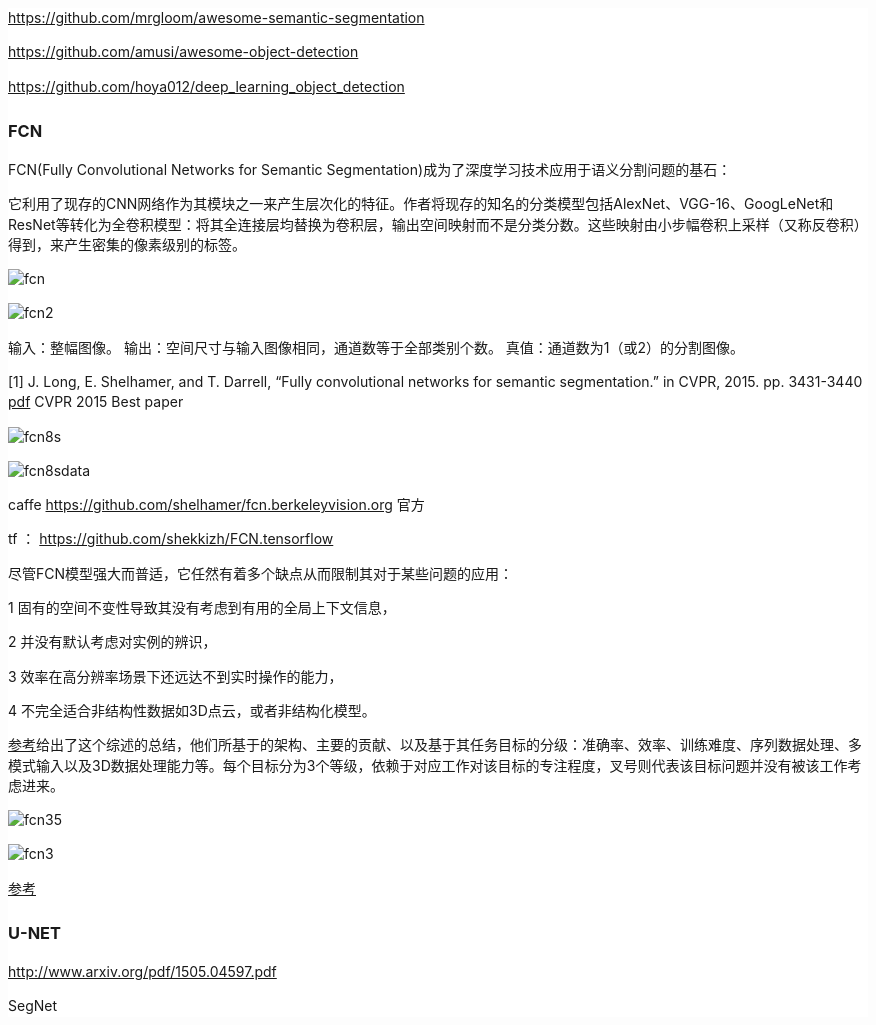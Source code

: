https://github.com/mrgloom/awesome-semantic-segmentation

https://github.com/amusi/awesome-object-detection

https://github.com/hoya012/deep_learning_object_detection



### FCN

FCN(Fully Convolutional Networks for Semantic Segmentation)成为了深度学习技术应用于语义分割问题的基石：

它利用了现存的CNN网络作为其模块之一来产生层次化的特征。作者将现存的知名的分类模型包括AlexNet、VGG-16、GoogLeNet和ResNet等转化为全卷积模型：将其全连接层均替换为卷积层，输出空间映射而不是分类分数。这些映射由小步幅卷积上采样（又称反卷积）得到，来产生密集的像素级别的标签。

![fcn](https://github.com/weslynn/graphic-deep-neural-network/blob/master/pic/segpic/fcn.png)

![fcn2](https://github.com/weslynn/graphic-deep-neural-network/blob/master/pic/segpic/fcn2.png)

输入：整幅图像。
输出：空间尺寸与输入图像相同，通道数等于全部类别个数。
真值：通道数为1（或2）的分割图像。

 [1]  J. Long, E. Shelhamer, and T. Darrell, “Fully convolutional networks for semantic segmentation.” in CVPR, 2015. pp. 3431-3440 [pdf](https://arxiv.org/pdf/1605.06211v1.pdf) CVPR 2015 Best paper

   ![fcn8s](https://github.com/weslynn/graphic-deep-neural-network/blob/master/pic/segpic/fcn8s.png)


   ![fcn8sdata](https://github.com/weslynn/graphic-deep-neural-network/blob/master/modelpic/seg/fcn8.png)

caffe https://github.com/shelhamer/fcn.berkeleyvision.org 官方

tf ： https://github.com/shekkizh/FCN.tensorflow

 尽管FCN模型强大而普适，它任然有着多个缺点从而限制其对于某些问题的应用：

 1 固有的空间不变性导致其没有考虑到有用的全局上下文信息，

 2 并没有默认考虑对实例的辨识，

 3 效率在高分辨率场景下还远达不到实时操作的能力，

 4 不完全适合非结构性数据如3D点云，或者非结构化模型。

 [参考](https://blog.csdn.net/mieleizhi0522/article/details/82902359)给出了这个综述的总结，他们所基于的架构、主要的贡献、以及基于其任务目标的分级：准确率、效率、训练难度、序列数据处理、多模式输入以及3D数据处理能力等。每个目标分为3个等级，依赖于对应工作对该目标的专注程度，叉号则代表该目标问题并没有被该工作考虑进来。

   ![fcn35](https://github.com/weslynn/graphic-deep-neural-network/blob/master/pic/segpic/fcn35.png)

   ![fcn3](https://github.com/weslynn/graphic-deep-neural-network/blob/master/pic/segpic/fcn3.png)

[参考](https://blog.csdn.net/mieleizhi0522/article/details/82902359)

### U-NET
http://www.arxiv.org/pdf/1505.04597.pdf
 
SegNet
